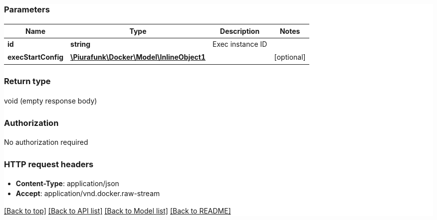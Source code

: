 ### Parameters


Name | Type | Description  | Notes
------------- | ------------- | ------------- | -------------
 **id** | **string**| Exec instance ID |
 **execStartConfig** | [**\Piurafunk\Docker\Model\InlineObject1**](../Model/InlineObject1.md)|  | [optional]

### Return type

void (empty response body)

### Authorization

No authorization required

### HTTP request headers

- **Content-Type**: application/json
- **Accept**: application/vnd.docker.raw-stream

[[Back to top]](#) [[Back to API list]](../../README.md#documentation-for-api-endpoints)
[[Back to Model list]](../../README.md#documentation-for-models)
[[Back to README]](../../README.md)

